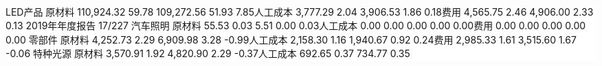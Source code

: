 LED产品
原材料
110,924.32
59.78
109,272.56
51.93
7.85人工成本
3,777.29
2.04
3,906.53
1.86
0.18费用
4,565.75
2.46
4,906.00
2.33
0.13
2019年年度报告
17/227
汽车照明
原材料
55.53
0.03
5.51
0.00
0.03人工成本
0.00
0.00
0.00
0.00
0.00费用
0.00
0.00
0.00
0.00
0.00
零部件
原材料
4,252.73
2.29
6,909.98
3.28
-0.99人工成本
2,158.30
1.16
1,940.67
0.92
0.24费用
2,985.33
1.61
3,515.60
1.67
-0.06
特种光源
原材料
3,570.91
1.92
4,820.90
2.29
-0.37人工成本
692.65
0.37
734.77
0.35